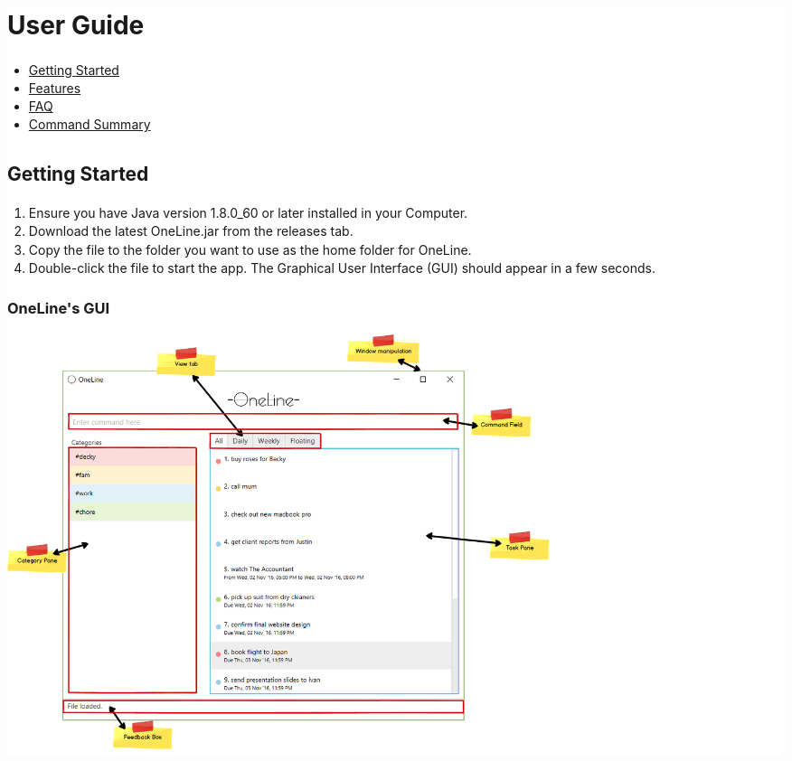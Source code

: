 # User Guide 
* [Getting Started](#getting-started)
* [Features](#features)
* [FAQ](#faq)
* [Command Summary](#command-summary)

## Getting Started
1. Ensure you have Java version 1.8.0_60 or later installed in your Computer.
2. Download the latest OneLine.jar from the releases tab.
3. Copy the file to the folder you want to use as the home folder for OneLine.
4. Double-click the file to start the app. The Graphical User Interface (GUI) should appear in a few seconds.

### OneLine's GUI
<img src="images/UI_Explanation.png" width="600">  
